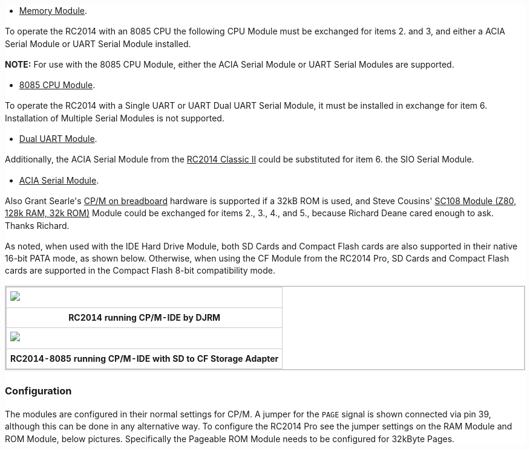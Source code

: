 - [Memory Module](https://www.tindie.com/products/feilipu/memory-module-pcb/).

To operate the RC2014 with an 8085 CPU the following CPU Module must be exchanged for items 2. and 3, and either a ACIA Serial Module or UART Serial Module installed.

__NOTE:__ For use with the 8085 CPU Module, either the ACIA Serial Module or UART Serial Modules are supported.

- [8085 CPU Module](https://www.tindie.com/products/feilipu/8085-cpu-module-pcb/).

To operate the RC2014 with a Single UART or UART Dual UART Serial Module, it must be installed in exchange for item 6. Installation of Multiple Serial Modules is not supported.

- [Dual UART Module](https://rc2014.co.uk/modules/dual-serial-module-16c2550/).

Additionally, the ACIA Serial Module from the [RC2014 Classic II](https://rc2014.co.uk/modules/serial-io/) could be substituted for item 6. the SIO Serial Module.<br>

- [ACIA Serial Module](https://z80kits.com/shop/tynemouth-68b50-clocked-serial-port/).

Also Grant Searle's [CP/M on breadboard](http://searle.x10host.com/cpm/index.html) hardware is supported if a 32kB ROM is used, and Steve Cousins' [SC108 Module (Z80, 128k RAM, 32k ROM)](https://smallcomputercentral.com/rcbus/sc100-series/sc108-z80-processor-rc2014/) Module could be exchanged for items 2., 3., 4., and 5., because Richard Deane cared enough to ask. Thanks Richard.

As noted, when used with the IDE Hard Drive Module, both SD Cards and Compact Flash cards are also supported in their native 16-bit PATA mode, as shown below. Otherwise, when using the CF Module from the RC2014 Pro, SD Cards and Compact Flash cards are supported in the Compact Flash 8-bit compatibility mode.

<div>
<table style="border: 2px solid #cccccc;">
<tbody>
<tr>
<td style="border: 1px solid #cccccc; padding: 6px;"><a href="https://lh3.googleusercontent.com/-fCgroN5mYU8/WrREnuPPowI/AAAAAAACR8U/IQoillkYPpYYg3ROctaQHdLqDRtZ5hwrwCLcBGAs/s1600/IMG_20180322_235743.jpg" target="_blank"><img src="https://lh3.googleusercontent.com/-fCgroN5mYU8/WrREnuPPowI/AAAAAAACR8U/IQoillkYPpYYg3ROctaQHdLqDRtZ5hwrwCLcBGAs/s320/IMG_20180322_235743.jpg"/></a></td>
</tr>
<tr>
<th style="border: 1px solid #cccccc; padding: 6px;"><centre>RC2014 running CP/M-IDE by DJRM<center></th>
</tr>
<tr>
<td style="border: 1px solid #cccccc; padding: 6px;"><a href="https://github.com/RC2014Z80/RC2014/blob/master/ROMs/CPM-IDE/docs/IMG_2255.JPG" target="_blank"><img src="https://github.com/RC2014Z80/RC2014/blob/master/ROMs/CPM-IDE/docs/IMG_2255.JPG"/></a></td>
</tr>
<tr>
<th style="border: 1px solid #cccccc; padding: 6px;"><centre>RC2014-8085 running CP/M-IDE with SD to CF Storage Adapter<center></th>
</tr>
</tbody>
</table>
</div>

### Configuration

The modules are configured in their normal settings for CP/M. A jumper for the `PAGE` signal is shown connected via pin 39, although this can be done in any alternative way. To configure the RC2014 Pro see the jumper settings on the RAM Module and ROM Module, below pictures. Specifically the Pageable ROM Module needs to be configured for 32kByte Pages.
